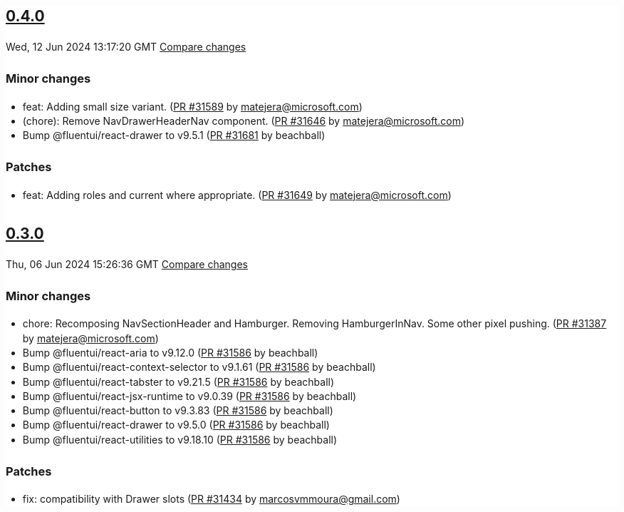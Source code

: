 ## [0.4.0](https://github.com/microsoft/fluentui/tree/@fluentui/react-nav-preview_v0.4.0)

Wed, 12 Jun 2024 13:17:20 GMT
[Compare changes](https://github.com/microsoft/fluentui/compare/@fluentui/react-nav-preview_v0.3.0..@fluentui/react-nav-preview_v0.4.0)

### Minor changes

- feat: Adding small size variant. ([PR #31589](https://github.com/microsoft/fluentui/pull/31589) by matejera@microsoft.com)
- (chore): Remove NavDrawerHeaderNav component. ([PR #31646](https://github.com/microsoft/fluentui/pull/31646) by matejera@microsoft.com)
- Bump @fluentui/react-drawer to v9.5.1 ([PR #31681](https://github.com/microsoft/fluentui/pull/31681) by beachball)

### Patches

- feat: Adding roles and current where appropriate. ([PR #31649](https://github.com/microsoft/fluentui/pull/31649) by matejera@microsoft.com)

## [0.3.0](https://github.com/microsoft/fluentui/tree/@fluentui/react-nav-preview_v0.3.0)

Thu, 06 Jun 2024 15:26:36 GMT
[Compare changes](https://github.com/microsoft/fluentui/compare/@fluentui/react-nav-preview_v0.2.1..@fluentui/react-nav-preview_v0.3.0)

### Minor changes

- chore: Recomposing NavSectionHeader and Hamburger. Removing HamburgerInNav. Some other pixel pushing. ([PR #31387](https://github.com/microsoft/fluentui/pull/31387) by matejera@microsoft.com)
- Bump @fluentui/react-aria to v9.12.0 ([PR #31586](https://github.com/microsoft/fluentui/pull/31586) by beachball)
- Bump @fluentui/react-context-selector to v9.1.61 ([PR #31586](https://github.com/microsoft/fluentui/pull/31586) by beachball)
- Bump @fluentui/react-tabster to v9.21.5 ([PR #31586](https://github.com/microsoft/fluentui/pull/31586) by beachball)
- Bump @fluentui/react-jsx-runtime to v9.0.39 ([PR #31586](https://github.com/microsoft/fluentui/pull/31586) by beachball)
- Bump @fluentui/react-button to v9.3.83 ([PR #31586](https://github.com/microsoft/fluentui/pull/31586) by beachball)
- Bump @fluentui/react-drawer to v9.5.0 ([PR #31586](https://github.com/microsoft/fluentui/pull/31586) by beachball)
- Bump @fluentui/react-utilities to v9.18.10 ([PR #31586](https://github.com/microsoft/fluentui/pull/31586) by beachball)

### Patches

- fix: compatibility with Drawer slots ([PR #31434](https://github.com/microsoft/fluentui/pull/31434) by marcosvmmoura@gmail.com)
